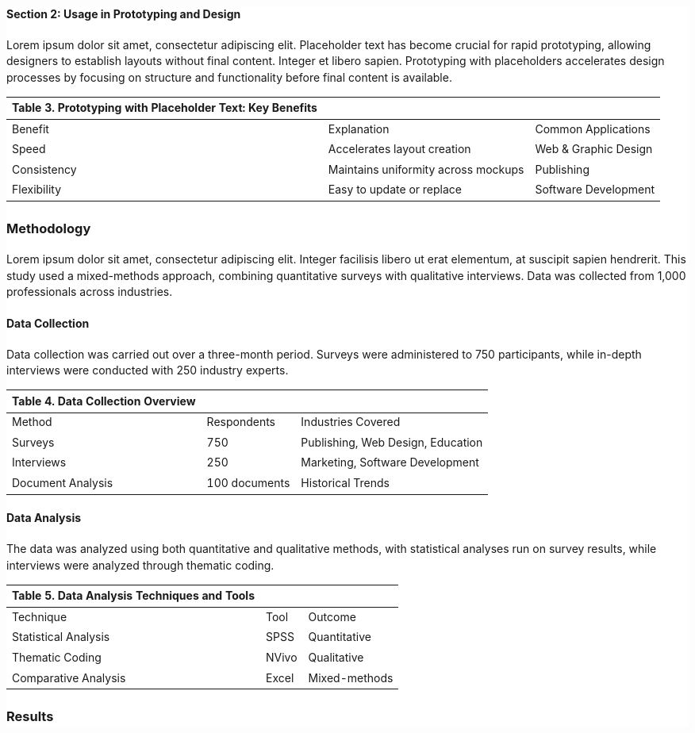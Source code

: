 #### Section 2: Usage in Prototyping and Design

Lorem ipsum dolor sit amet, consectetur adipiscing elit. Placeholder text has become crucial for rapid prototyping, allowing designers to establish layouts without final content. Integer et libero sapien. Prototyping with placeholders accelerates design processes by focusing on structure and functionality before final content is available.

| Table 3. Prototyping with Placeholder Text: Key Benefits   |                                     |                      |
|------------------------------------------------------------|-------------------------------------|----------------------|
| Benefit                                                    | Explanation                         | Common Applications  |
| Speed                                                      | Accelerates layout creation         | Web & Graphic Design |
| Consistency                                                | Maintains uniformity across mockups | Publishing           |
| Flexibility                                                | Easy to update or replace           | Software Development |

### Methodology

Lorem ipsum dolor sit amet, consectetur adipiscing elit. Integer facilisis libero ut erat elementum, at suscipit sapien hendrerit. This study used a mixed-methods approach, combining quantitative surveys with qualitative interviews. Data was collected from 1,000 professionals across industries.

#### Data Collection

Data collection was carried out over a three-month period. Surveys were administered to 750 participants, while in-depth interviews were conducted with 250 industry experts.

| Table 4. Data Collection Overview   |               |                                   |
|-------------------------------------|---------------|-----------------------------------|
| Method                              | Respondents   | Industries Covered                |
| Surveys                             | 750           | Publishing, Web Design, Education |
| Interviews                          | 250           | Marketing, Software Development   |
| Document Analysis                   | 100 documents | Historical Trends                 |

#### Data Analysis

The data was analyzed using both quantitative and qualitative methods, with statistical analyses run on survey results, while interviews were analyzed through thematic coding.

| Table 5. Data Analysis Techniques and Tools   |       |               |
|-----------------------------------------------|-------|---------------|
| Technique                                     | Tool  | Outcome       |
| Statistical Analysis                          | SPSS  | Quantitative  |
| Thematic Coding                               | NVivo | Qualitative   |
| Comparative Analysis                          | Excel | Mixed-methods |

### Results
